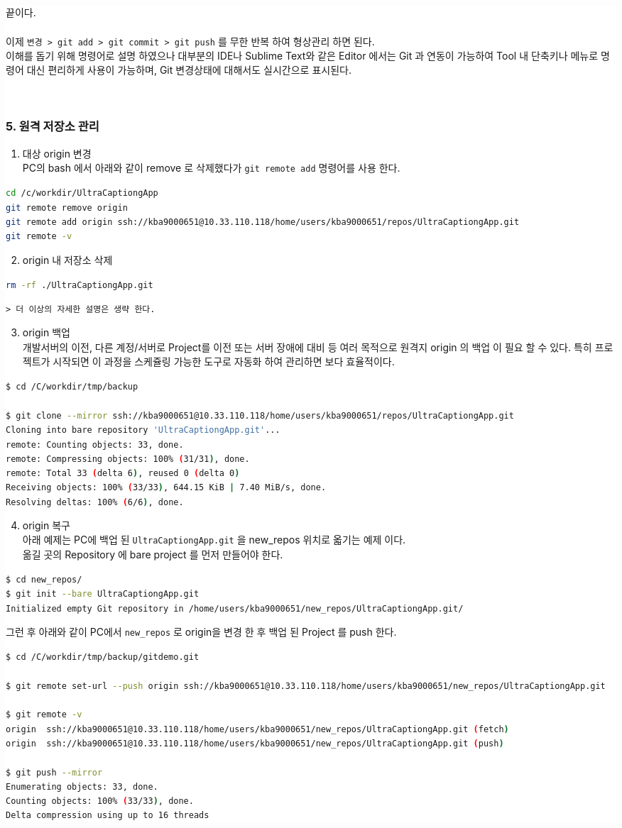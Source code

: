 끝이다.  
<br>
이제 `변경 > git add > git commit > git push` 를 무한 반복 하여 형상관리 하면 된다.  
이해를 돕기 위해 명령어로 설명 하였으나 대부분의 IDE나 Sublime Text와 같은 Editor 에서는 Git 과 연동이 가능하여 Tool 내 단축키나 메뉴로 명령어 대신 편리하게 사용이 가능하며, Git 변경상태에 대해서도 실시간으로 표시된다.  

<br> 

### 5. 원격 저장소 관리

1. 대상 origin 변경  
  PC의 bash 에서 아래와 같이 remove 로 삭제했다가 `git remote add` 명령어를 사용 한다.  
  ```bash
  cd /c/workdir/UltraCaptiongApp
  git remote remove origin
  git remote add origin ssh://kba9000651@10.33.110.118/home/users/kba9000651/repos/UltraCaptiongApp.git
  git remote -v
  ```

2. origin 내 저장소 삭제  
  ```bash
  rm -rf ./UltraCaptiongApp.git 
  ```  

    > 더 이상의 자세한 설명은 생략 한다.

3. origin 백업   
  개발서버의 이전, 다른 계정/서버로 Project를 이전 또는 서버 장애에 대비 등 여러 목적으로 원격지 origin 의 백업 이 필요 할 수 있다. 특히 프로젝트가 시작되면 이 과정을 스케쥴링 가능한 도구로 자동화 하여 관리하면 보다 효율적이다. 
  ```bash
  $ cd /C/workdir/tmp/backup

  $ git clone --mirror ssh://kba9000651@10.33.110.118/home/users/kba9000651/repos/UltraCaptiongApp.git
  Cloning into bare repository 'UltraCaptiongApp.git'...
  remote: Counting objects: 33, done.
  remote: Compressing objects: 100% (31/31), done.
  remote: Total 33 (delta 6), reused 0 (delta 0)
  Receiving objects: 100% (33/33), 644.15 KiB | 7.40 MiB/s, done.
  Resolving deltas: 100% (6/6), done.
  ```

4. origin 복구   
  아래 예제는 PC에 백업 된  `UltraCaptiongApp.git` 을 new_repos 위치로 옯기는 예제 이다.  
  옮길 곳의 Repository 에 bare project 를 먼저 만들어야 한다.
  ```bash
  $ cd new_repos/
  $ git init --bare UltraCaptiongApp.git
  Initialized empty Git repository in /home/users/kba9000651/new_repos/UltraCaptiongApp.git/
  ```
  그런 후 아래와 같이 PC에서 `new_repos` 로 origin을 변경 한 후 백업 된 Project 를 push 한다.
  ```bash
  $ cd /C/workdir/tmp/backup/gitdemo.git 

  $ git remote set-url --push origin ssh://kba9000651@10.33.110.118/home/users/kba9000651/new_repos/UltraCaptiongApp.git

  $ git remote -v
  origin  ssh://kba9000651@10.33.110.118/home/users/kba9000651/new_repos/UltraCaptiongApp.git (fetch)
  origin  ssh://kba9000651@10.33.110.118/home/users/kba9000651/new_repos/UltraCaptiongApp.git (push)

  $ git push --mirror
  Enumerating objects: 33, done.
  Counting objects: 100% (33/33), done.
  Delta compression using up to 16 threads
  ```